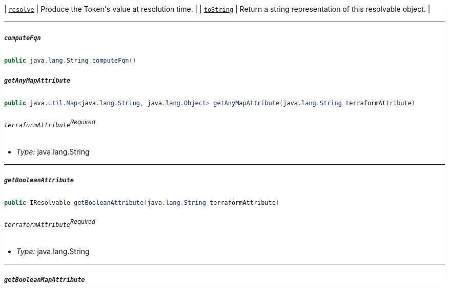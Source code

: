 | <code><a href="#@cdktf/provider-cloudflare.dataCloudflareApiShieldOperation.DataCloudflareApiShieldOperationFeaturesApiRoutingOutputReference.resolve">resolve</a></code> | Produce the Token's value at resolution time. |
| <code><a href="#@cdktf/provider-cloudflare.dataCloudflareApiShieldOperation.DataCloudflareApiShieldOperationFeaturesApiRoutingOutputReference.toString">toString</a></code> | Return a string representation of this resolvable object. |

---

##### `computeFqn` <a name="computeFqn" id="@cdktf/provider-cloudflare.dataCloudflareApiShieldOperation.DataCloudflareApiShieldOperationFeaturesApiRoutingOutputReference.computeFqn"></a>

```java
public java.lang.String computeFqn()
```

##### `getAnyMapAttribute` <a name="getAnyMapAttribute" id="@cdktf/provider-cloudflare.dataCloudflareApiShieldOperation.DataCloudflareApiShieldOperationFeaturesApiRoutingOutputReference.getAnyMapAttribute"></a>

```java
public java.util.Map<java.lang.String, java.lang.Object> getAnyMapAttribute(java.lang.String terraformAttribute)
```

###### `terraformAttribute`<sup>Required</sup> <a name="terraformAttribute" id="@cdktf/provider-cloudflare.dataCloudflareApiShieldOperation.DataCloudflareApiShieldOperationFeaturesApiRoutingOutputReference.getAnyMapAttribute.parameter.terraformAttribute"></a>

- *Type:* java.lang.String

---

##### `getBooleanAttribute` <a name="getBooleanAttribute" id="@cdktf/provider-cloudflare.dataCloudflareApiShieldOperation.DataCloudflareApiShieldOperationFeaturesApiRoutingOutputReference.getBooleanAttribute"></a>

```java
public IResolvable getBooleanAttribute(java.lang.String terraformAttribute)
```

###### `terraformAttribute`<sup>Required</sup> <a name="terraformAttribute" id="@cdktf/provider-cloudflare.dataCloudflareApiShieldOperation.DataCloudflareApiShieldOperationFeaturesApiRoutingOutputReference.getBooleanAttribute.parameter.terraformAttribute"></a>

- *Type:* java.lang.String

---

##### `getBooleanMapAttribute` <a name="getBooleanMapAttribute" id="@cdktf/provider-cloudflare.dataCloudflareApiShieldOperation.DataCloudflareApiShieldOperationFeaturesApiRoutingOutputReference.getBooleanMapAttribute"></a>
